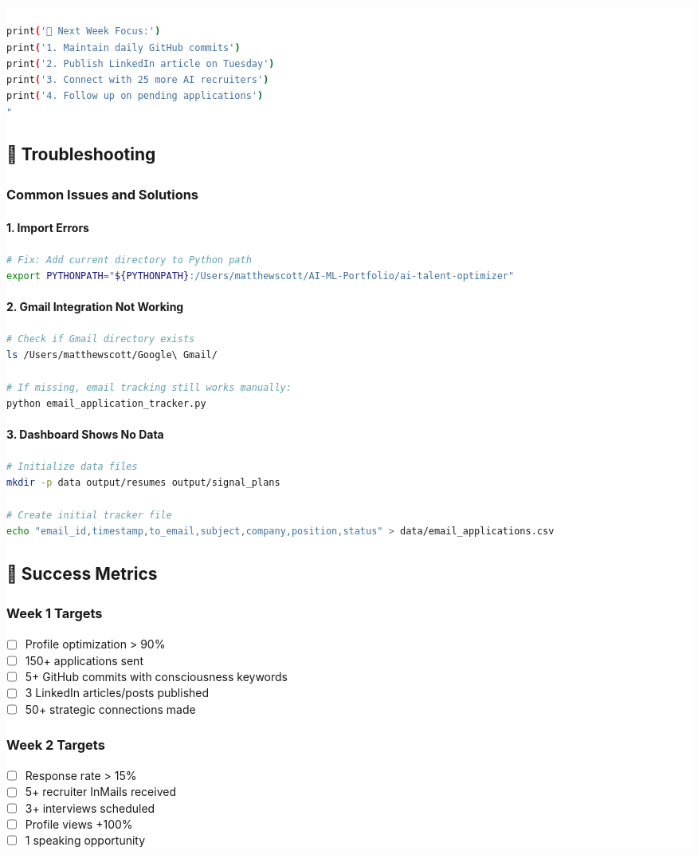 ```bash

print('🎯 Next Week Focus:')
print('1. Maintain daily GitHub commits')
print('2. Publish LinkedIn article on Tuesday')
print('3. Connect with 25 more AI recruiters')
print('4. Follow up on pending applications')
"
```

## 🚨 Troubleshooting

### Common Issues and Solutions

#### 1. Import Errors
```bash
# Fix: Add current directory to Python path
export PYTHONPATH="${PYTHONPATH}:/Users/matthewscott/AI-ML-Portfolio/ai-talent-optimizer"
```

#### 2. Gmail Integration Not Working
```bash
# Check if Gmail directory exists
ls /Users/matthewscott/Google\ Gmail/

# If missing, email tracking still works manually:
python email_application_tracker.py
```

#### 3. Dashboard Shows No Data
```bash
# Initialize data files
mkdir -p data output/resumes output/signal_plans

# Create initial tracker file
echo "email_id,timestamp,to_email,subject,company,position,status" > data/email_applications.csv
```

## 🎯 Success Metrics

### Week 1 Targets
- [ ] Profile optimization > 90%
- [ ] 150+ applications sent
- [ ] 5+ GitHub commits with consciousness keywords
- [ ] 3 LinkedIn articles/posts published
- [ ] 50+ strategic connections made

### Week 2 Targets
- [ ] Response rate > 15%
- [ ] 5+ recruiter InMails received
- [ ] 3+ interviews scheduled
- [ ] Profile views +100%
- [ ] 1 speaking opportunity
